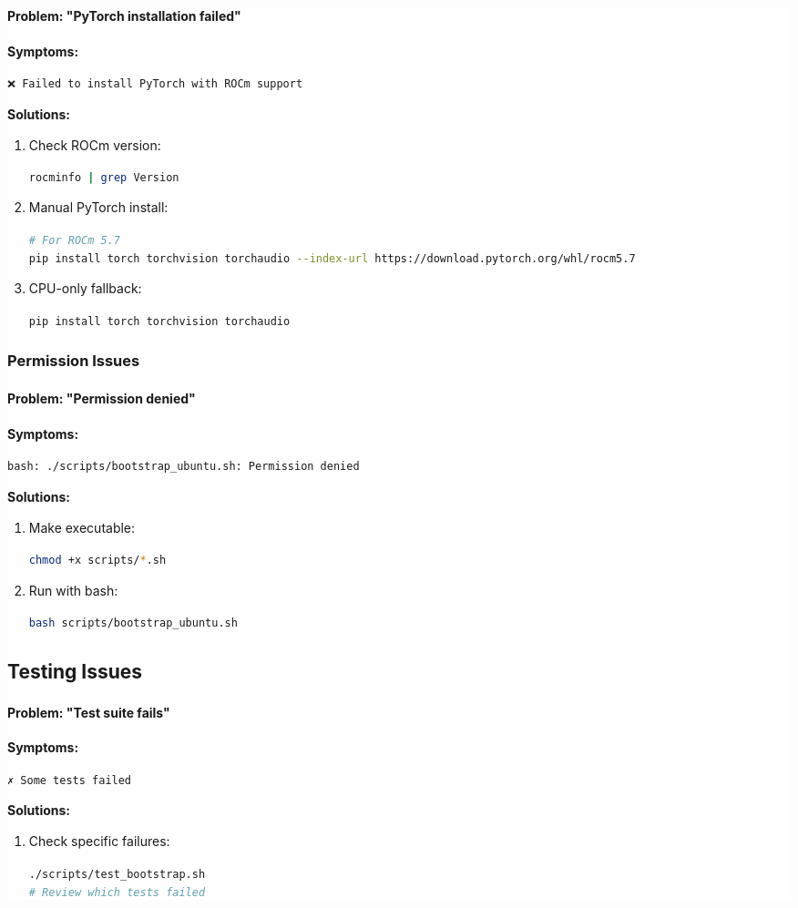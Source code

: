 #### Problem: "PyTorch installation failed"
**Symptoms:**
```
❌ Failed to install PyTorch with ROCm support
```

**Solutions:**
1. Check ROCm version:
   ```bash
   rocminfo | grep Version
   ```

2. Manual PyTorch install:
   ```bash
   # For ROCm 5.7
   pip install torch torchvision torchaudio --index-url https://download.pytorch.org/whl/rocm5.7
   ```

3. CPU-only fallback:
   ```bash
   pip install torch torchvision torchaudio
   ```

### Permission Issues

#### Problem: "Permission denied"
**Symptoms:**
```
bash: ./scripts/bootstrap_ubuntu.sh: Permission denied
```

**Solutions:**
1. Make executable:
   ```bash
   chmod +x scripts/*.sh
   ```

2. Run with bash:
   ```bash
   bash scripts/bootstrap_ubuntu.sh
   ```

## Testing Issues

#### Problem: "Test suite fails"
**Symptoms:**
```
✗ Some tests failed
```

**Solutions:**
1. Check specific failures:
   ```bash
   ./scripts/test_bootstrap.sh
   # Review which tests failed
   ```
